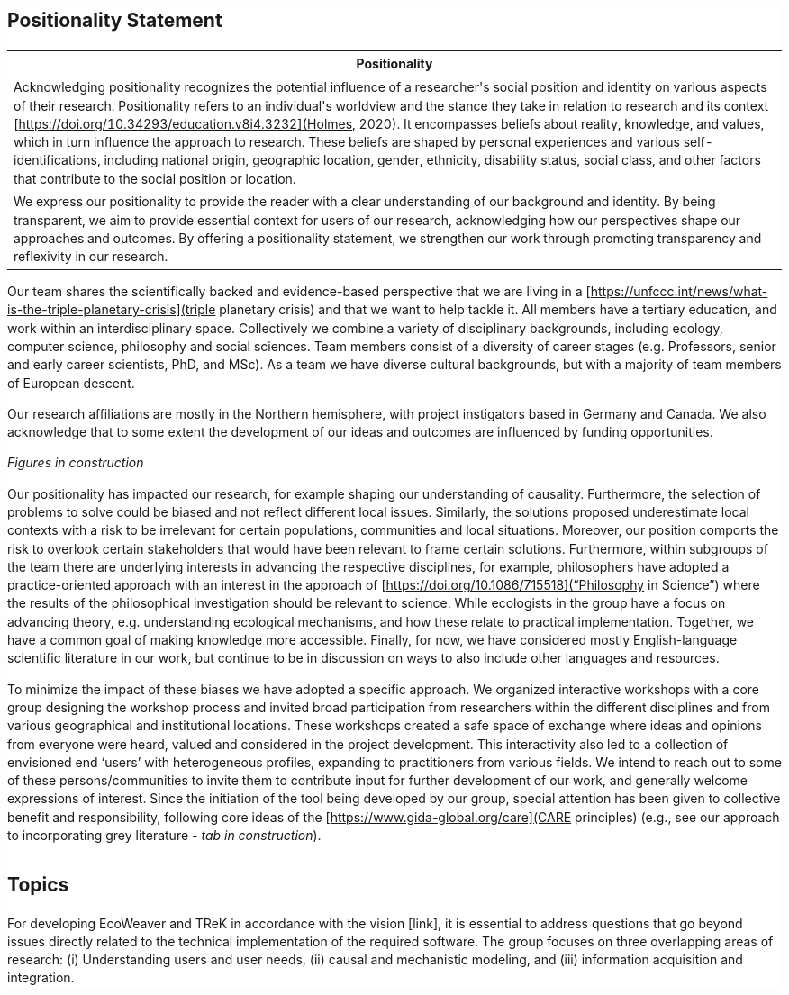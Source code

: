 ## Positionality Statement

| Positionality |
|---------------|
| Acknowledging positionality recognizes the potential influence of a researcher's social position and identity on various aspects of their research. Positionality refers to an individual's worldview and the stance they take in relation to research and its context [https://doi.org/10.34293/education.v8i4.3232](Holmes, 2020). It encompasses beliefs about reality, knowledge, and values, which in turn influence the approach to research. These beliefs are shaped by personal experiences and various self-identifications, including national origin, geographic location, gender, ethnicity, disability status, social class, and other factors that contribute to the social position or location.|
| We express our positionality to provide the reader with a clear understanding of our background and identity. By being transparent, we aim to provide essential context for users of our research, acknowledging how our perspectives shape our approaches and outcomes. By offering a positionality statement, we strengthen our work through promoting transparency and reflexivity in our research. |

Our team shares the scientifically backed and evidence-based perspective that we are living in a [https://unfccc.int/news/what-is-the-triple-planetary-crisis](triple planetary crisis) and that we want to help tackle it. All members have a tertiary education, and work within an interdisciplinary space. Collectively we combine a variety of disciplinary backgrounds, including ecology, computer science, philosophy and social sciences. Team members consist of a diversity of career stages (e.g. Professors, senior and early career scientists, PhD, and MSc). As a team we have diverse cultural backgrounds, but with a majority of team members of European descent.

Our research affiliations are mostly in the Northern hemisphere, with project instigators based in Germany and Canada. We also acknowledge that to some extent the development of our ideas and outcomes are influenced by funding opportunities.

*Figures in construction*

Our positionality has impacted our research, for example shaping our understanding of causality. Furthermore, the selection of problems to solve could be biased and not reflect different local issues. Similarly, the solutions proposed underestimate local contexts with a risk to be irrelevant for certain populations, communities and local situations. Moreover, our position comports the risk to overlook certain stakeholders that would have been relevant to frame certain solutions. Furthermore, within subgroups of the team there are underlying interests in advancing the respective disciplines, for example, philosophers have adopted a practice-oriented approach with an interest in the approach of [https://doi.org/10.1086/715518](“Philosophy in Science”) where the results of the philosophical investigation should be relevant to science. While ecologists in the group have a focus on advancing theory, e.g. understanding ecological mechanisms, and how these relate to practical implementation. Together, we have a common goal of making knowledge more accessible. Finally, for now, we have considered mostly English-language scientific literature in our work, but continue to be in discussion on ways to also include other languages and resources.

To minimize the impact of these biases we have adopted a specific approach. We organized interactive workshops with a core group designing the workshop process and invited broad participation from researchers within the different disciplines and from various geographical and institutional locations. These workshops created a safe space of exchange where ideas and opinions from everyone were heard, valued and considered in the project development. This interactivity also led to a collection of envisioned end ‘users’ with heterogeneous profiles, expanding to practitioners from various fields. We intend to reach out to some of these persons/communities to invite them to contribute input for further development of our work, and generally welcome expressions of interest.  Since the initiation of the tool being developed by our group, special attention has been given to collective benefit and responsibility, following core ideas of the [https://www.gida-global.org/care](CARE principles) (e.g., see our approach to incorporating grey literature *- tab in construction*).

## Topics
For developing EcoWeaver and TReK in accordance with the vision [link], it is essential to address questions that go beyond issues directly related to the technical implementation of the required software. The group focuses on three overlapping areas of research: (i) Understanding users and user needs, (ii) causal and mechanistic modeling, and (iii) information acquisition and integration.

